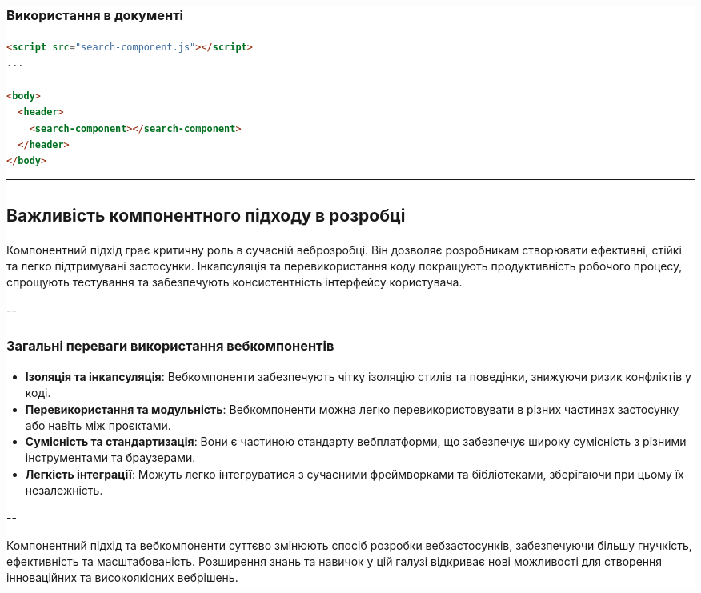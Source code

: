 ### Використання в документі

```html
<script src="search-component.js"></script>
...

<body>
  <header>
    <search-component></search-component>
  </header>
</body>
```

---

## Важливість компонентного підходу в розробці

Компонентний підхід грає критичну роль в сучасній веброзробці. Він дозволяє розробникам створювати ефективні, стійкі та легко підтримувані застосунки. Інкапсуляція та перевикористання коду покращують продуктивність робочого процесу, спрощують тестування та забезпечують консистентність інтерфейсу користувача.

--

### Загальні переваги використання вебкомпонентів

- **Ізоляція та інкапсуляція**: Вебкомпоненти забезпечують чітку ізоляцію стилів та поведінки, знижуючи ризик конфліктів у коді.
- **Перевикористання та модульність**: Вебкомпоненти можна легко перевикористовувати в різних частинах застосунку або навіть між проєктами.
- **Сумісність та стандартизація**: Вони є частиною стандарту вебплатформи, що забезпечує широку сумісність з різними інструментами та браузерами.
- **Легкість інтеграції**: Можуть легко інтегруватися з сучасними фреймворками та бібліотеками, зберігаючи при цьому їх незалежність.

--

Компонентний підхід та вебкомпоненти суттєво змінюють спосіб розробки вебзастосунків, забезпечуючи більшу гнучкість, ефективність та масштабованість. Розширення знань та навичок у цій галузі відкриває нові можливості для створення інноваційних та високоякісних вебрішень.
